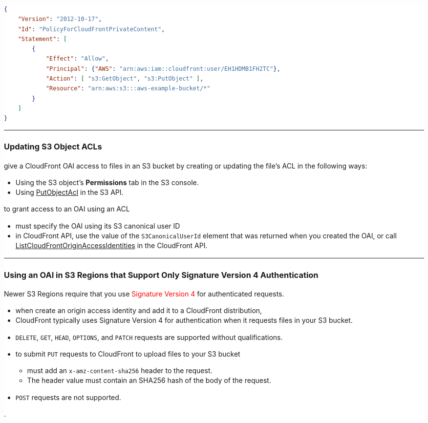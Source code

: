 ```json
{
    "Version": "2012-10-17",
    "Id": "PolicyForCloudFrontPrivateContent",
    "Statement": [
        {
            "Effect": "Allow",
            "Principal": {"AWS": "arn:aws:iam::cloudfront:user/EH1HDMB1FH2TC"},
            "Action": [ "s3:GetObject", "s3:PutObject" ],
            "Resource": "arn:aws:s3:::aws-example-bucket/*"
        }
    ]
}
```

---


### Updating S3 Object ACLs

give a CloudFront OAI access to files in an S3 bucket by creating or updating the file’s ACL in the following ways:
* Using the S3 object’s **Permissions** tab in the S3 console.
* Using [PutObjectAcl](https://docs.aws.amazon.com/AmazonS3/latest/API/API_PutObjectAcl.html) in the S3 API.


to grant access to an OAI using an ACL
- must specify the OAI using its S3 canonical user ID 
- in CloudFront API, use the value of the `S3CanonicalUserId` element that was returned when you created the OAI, or call [ListCloudFrontOriginAccessIdentities](https://docs.aws.amazon.com/cloudfront/latest/APIReference/API_ListCloudFrontOriginAccessIdentities.html) in the CloudFront API.


---


### Using an OAI in S3 Regions that Support Only Signature Version 4 Authentication 

Newer S3 Regions require that you use <font color=red> Signature Version 4 </font> for authenticated requests.  
- when create an origin access identity and add it to a CloudFront distribution, 
- CloudFront typically uses Signature Version 4 for authentication when it requests files in your S3 bucket. 
 
* `DELETE`, `GET`, `HEAD`, `OPTIONS`, and `PATCH` requests are supported without qualifications.

* to submit `PUT` requests to CloudFront to upload files to your S3 bucket
  * must add an `x-amz-content-sha256` header to the request.
  * The header value must contain an SHA256 hash of the body of the request.  

* `POST` requests are not supported.

 






.